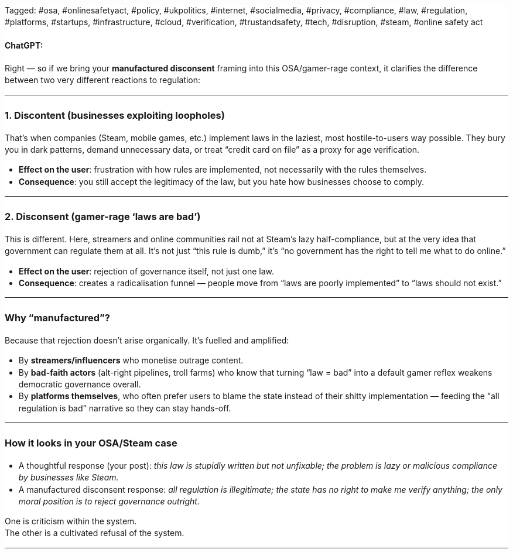 Tagged: #osa, #onlinesafetyact, #policy, #ukpolitics, #internet, #socialmedia, #privacy, #compliance, #law, #regulation, #platforms, #startups, #infrastructure, #cloud, #verification, #trustandsafety, #tech, #disruption, #steam, #online safety act

#### ChatGPT:
Right — so if we bring your **manufactured disconsent** framing into this OSA/gamer-rage context, it clarifies the difference between two very different reactions to regulation:

---

### 1. **Discontent (businesses exploiting loopholes)**

That’s when companies (Steam, mobile games, etc.) implement laws in the laziest, most hostile-to-users way possible. They bury you in dark patterns, demand unnecessary data, or treat “credit card on file” as a proxy for age verification.

- **Effect on the user**: frustration with how rules are implemented, not necessarily with the rules themselves.
- **Consequence**: you still accept the legitimacy of the law, but you hate how businesses choose to comply.

---

### 2. **Disconsent (gamer-rage ‘laws are bad’)**

This is different. Here, streamers and online communities rail not at Steam’s lazy half-compliance, but at the very idea that government can regulate them at all. It’s not just “this rule is dumb,” it’s “no government has the right to tell me what to do online.”

- **Effect on the user**: rejection of governance itself, not just one law.
- **Consequence**: creates a radicalisation funnel — people move from “laws are poorly implemented” to “laws should not exist.”

---

### Why “manufactured”?

Because that rejection doesn’t arise organically. It’s fuelled and amplified:

- By **streamers/influencers** who monetise outrage content.
- By **bad-faith actors** (alt-right pipelines, troll farms) who know that turning “law = bad” into a default gamer reflex weakens democratic governance overall.
- By **platforms themselves**, who often prefer users to blame the state instead of their shitty implementation — feeding the “all regulation is bad” narrative so they can stay hands-off.

---

### How it looks in your OSA/Steam case

- A thoughtful response (your post): *this law is stupidly written but not unfixable; the problem is lazy or malicious compliance by businesses like Steam.*
- A manufactured disconsent response: *all regulation is illegitimate; the state has no right to make me verify anything; the only moral position is to reject governance outright.*

One is criticism within the system.\
The other is a cultivated refusal of the system.

---